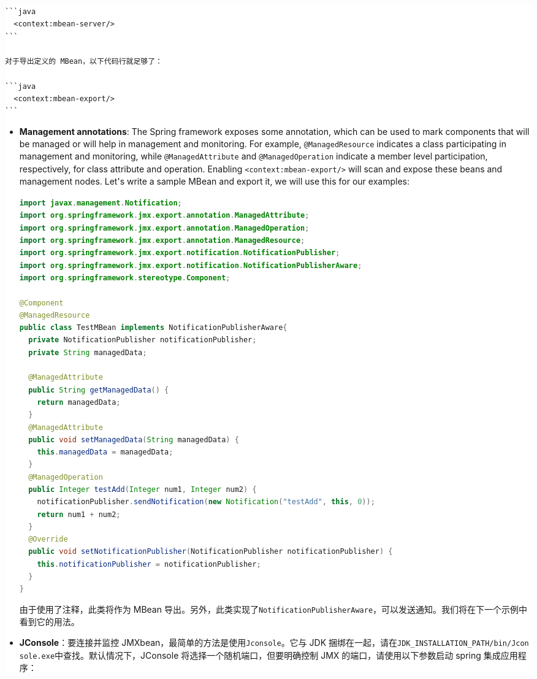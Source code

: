     ```java
      <context:mbean-server/>
    ```

    对于导出定义的 MBean，以下代码行就足够了：

    ```java
      <context:mbean-export/>
    ```

*   **Management annotations**: The Spring framework exposes some annotation, which can be used to mark components that will be managed or will help in management and monitoring. For example, `@ManagedResource` indicates a class participating in management and monitoring, while `@ManagedAttribute` and `@ManagedOperation` indicate a member level participation, respectively, for class attribute and operation. Enabling `<context:mbean-export/>` will scan and expose these beans and management nodes. Let's write a sample MBean and export it, we will use this for our examples:

    ```java
    import javax.management.Notification;
    import org.springframework.jmx.export.annotation.ManagedAttribute;
    import org.springframework.jmx.export.annotation.ManagedOperation;
    import org.springframework.jmx.export.annotation.ManagedResource;
    import org.springframework.jmx.export.notification.NotificationPublisher;
    import org.springframework.jmx.export.notification.NotificationPublisherAware;
    import org.springframework.stereotype.Component;

    @Component
    @ManagedResource
    public class TestMBean implements NotificationPublisherAware{
      private NotificationPublisher notificationPublisher;
      private String managedData;

      @ManagedAttribute
      public String getManagedData() {
        return managedData;
      }
      @ManagedAttribute
      public void setManagedData(String managedData) {
        this.managedData = managedData;
      }
      @ManagedOperation
      public Integer testAdd(Integer num1, Integer num2) {
        notificationPublisher.sendNotification(new Notification("testAdd", this, 0));
        return num1 + num2;
      }
      @Override
      public void setNotificationPublisher(NotificationPublisher notificationPublisher) {
        this.notificationPublisher = notificationPublisher;
      }
    }
    ```

    由于使用了注释，此类将作为 MBean 导出。另外，此类实现了`NotificationPublisherAware`，可以发送通知。我们将在下一个示例中看到它的用法。

*   **JConsole**：要连接并监控 JMXbean，最简单的方法是使用`Jconsole`。它与 JDK 捆绑在一起，请在`JDK_INSTALLATION_PATH/bin/Jconsole.exe`中查找。默认情况下，JConsole 将选择一个随机端口，但要明确控制 JMX 的端口，请使用以下参数启动 spring 集成应用程序：
